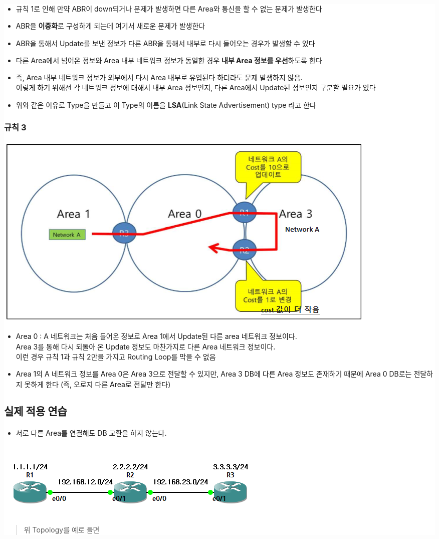 - 규칙 1로 인해 만약 ABR이 down되거나 문제가 발생하면 다른 Area와 통신을 할 수 없는 문제가 발생한다

- ABR을 **이중화**로 구성하게 되는데 여기서 새로운 문제가 발생한다
- ABR을 통해서 Update를 보낸 정보가 다른 ABR을 통해서 내부로 다시 들어오는 경우가 발생할 수 있다
- 다른 Area에서 넘어온 정보와 Area 내부 네트워크 정보가 동일한 경우 **내부 Area 정보를 우선**하도록 한다
- 즉, Area 내부 네트워크 정보가 외부에서 다시 Area 내부로 유입된다 하더라도 문제 발생하지 않음.   
  이렇게 하기 위해선 각 네트워크 정보에 대해서 내부 Area 정보인지, 다른 Area에서 Update된 정보인지 구분할 필요가 있다
- 위와 같은 이유로 Type을 만들고 이 Type의 이름을 **LSA**(Link State Advertisement) type 라고 한다


### 규칙 3

![](images/2023-07-05-19-34-59.png)

- Area 0 : A 네트워크는 처음 들어온 정보로 Area 1에서 Update된 다른 area 네트워크 정보이다.   
          Area 3를 통해 다시 되돌아 온 Update 정보도 마찬가지로 다른 Area 네트워크 정보이다.   
          이런 경우 규칙 1과 규칙 2만을 가지고 Routing Loop를 막을 수 없음

- Area 1의 A 네트워크 정보를 Area 0은 Area 3으로 전달할 수 있지만, Area 3 DB에 다른 Area 정보도 존재하기 때문에 Area 0 DB로는 전달하지 못하게 한다 (즉, 오로지 다른 Area로 전달만 한다)



실제 적용 연습
---

- 서로 다른 Area를 연결해도 DB 교환을 하지 않는다.

![](images/2023-07-05-19-41-53.png)
> 위 Topology를 예로 들면
